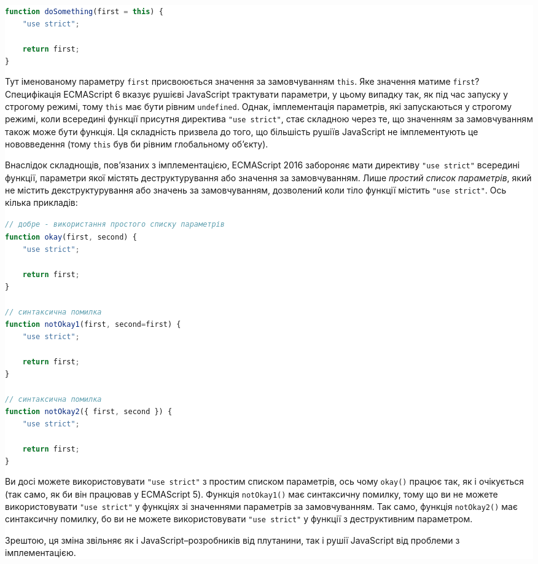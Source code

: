 ```js
function doSomething(first = this) {
    "use strict";

    return first;
}
```

Тут іменованому параметру `first` присвоюється значення за замовчуванням `this`. Яке значення матиме `first`? Специфікація ECMAScript 6 вказує рушієві JavaScript трактувати параметри, у цьому випадку так, як під час запуску у строгому режимі, тому `this` має бути рівним `undefined`. Однак, імплементація параметрів, які запускаються у строгому режимі, коли всередині функції присутня директива `"use strict"`, стає складною через те, що значенням за замовчуванням також може бути функція. Ця складність призвела до того, що більшість рушіїв JavaScript не імплементують це нововведення (тому `this` був би рівним глобальному об’єкту).

Внаслідок складнощів, пов’язаних з імплементацією, ECMAScript 2016 забороняє мати директиву `"use strict"` всередині функції, параметри якої містять деструктурування або значення за замовчуванням. Лише *простий список параметрів*, який не містить декструктурування або значень за замовчуванням, дозволений коли тіло функції містить `"use strict"`. Ось кілька прикладів:

```js
// добре - використання простого списку параметрів
function okay(first, second) {
    "use strict";

    return first;
}

// синтаксична помилка
function notOkay1(first, second=first) {
    "use strict";

    return first;
}

// синтаксична помилка
function notOkay2({ first, second }) {
    "use strict";

    return first;
}
```

Ви досі можете використовувати `"use strict"` з простим списком параметрів, ось чому `okay()` працює так, як і очікується (так само, як би він працював у  ECMAScript 5). Функція `notOkay1()` має синтаксичну помилку, тому що ви не можете використовувати `"use strict"` у функціях зі значеннями параметрів за замовчуванням. Так само, функція `notOkay2()` має синтаксичну помилку, бо ви не можете використовувати `"use strict"` у функції з деструктивним параметром.

Зрештою, ця зміна звільняє як і JavaScript–розробників від плутанини, так і рушії JavaScript від проблеми з імплементацією.
